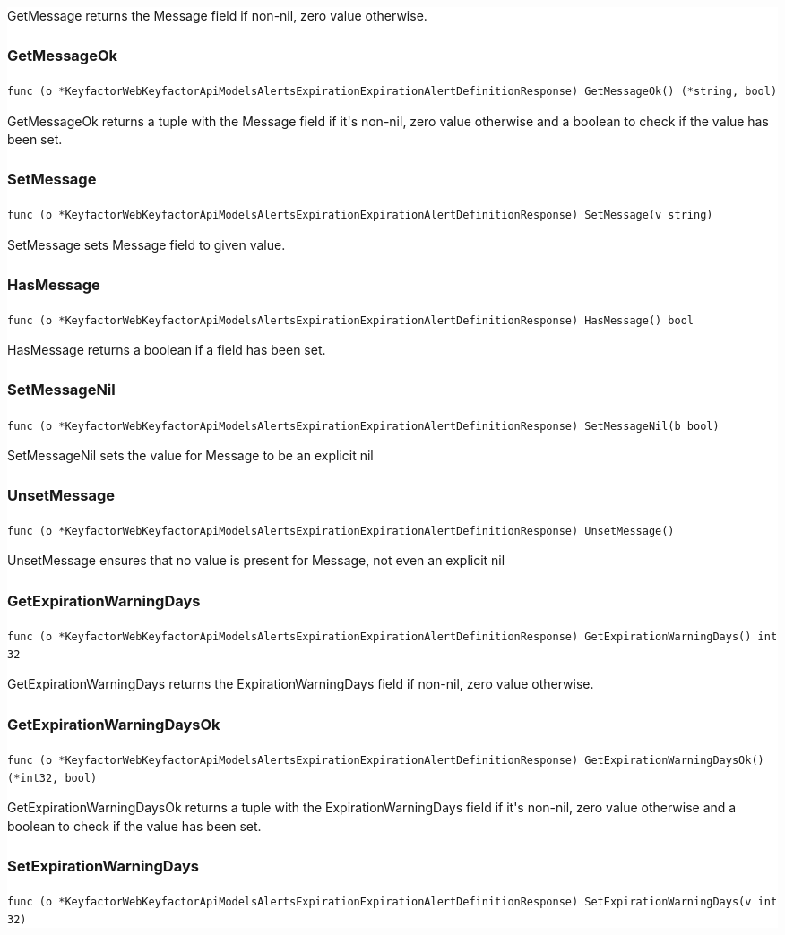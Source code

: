 GetMessage returns the Message field if non-nil, zero value otherwise.

### GetMessageOk

`func (o *KeyfactorWebKeyfactorApiModelsAlertsExpirationExpirationAlertDefinitionResponse) GetMessageOk() (*string, bool)`

GetMessageOk returns a tuple with the Message field if it's non-nil, zero value otherwise
and a boolean to check if the value has been set.

### SetMessage

`func (o *KeyfactorWebKeyfactorApiModelsAlertsExpirationExpirationAlertDefinitionResponse) SetMessage(v string)`

SetMessage sets Message field to given value.

### HasMessage

`func (o *KeyfactorWebKeyfactorApiModelsAlertsExpirationExpirationAlertDefinitionResponse) HasMessage() bool`

HasMessage returns a boolean if a field has been set.

### SetMessageNil

`func (o *KeyfactorWebKeyfactorApiModelsAlertsExpirationExpirationAlertDefinitionResponse) SetMessageNil(b bool)`

 SetMessageNil sets the value for Message to be an explicit nil

### UnsetMessage
`func (o *KeyfactorWebKeyfactorApiModelsAlertsExpirationExpirationAlertDefinitionResponse) UnsetMessage()`

UnsetMessage ensures that no value is present for Message, not even an explicit nil
### GetExpirationWarningDays

`func (o *KeyfactorWebKeyfactorApiModelsAlertsExpirationExpirationAlertDefinitionResponse) GetExpirationWarningDays() int32`

GetExpirationWarningDays returns the ExpirationWarningDays field if non-nil, zero value otherwise.

### GetExpirationWarningDaysOk

`func (o *KeyfactorWebKeyfactorApiModelsAlertsExpirationExpirationAlertDefinitionResponse) GetExpirationWarningDaysOk() (*int32, bool)`

GetExpirationWarningDaysOk returns a tuple with the ExpirationWarningDays field if it's non-nil, zero value otherwise
and a boolean to check if the value has been set.

### SetExpirationWarningDays

`func (o *KeyfactorWebKeyfactorApiModelsAlertsExpirationExpirationAlertDefinitionResponse) SetExpirationWarningDays(v int32)`
